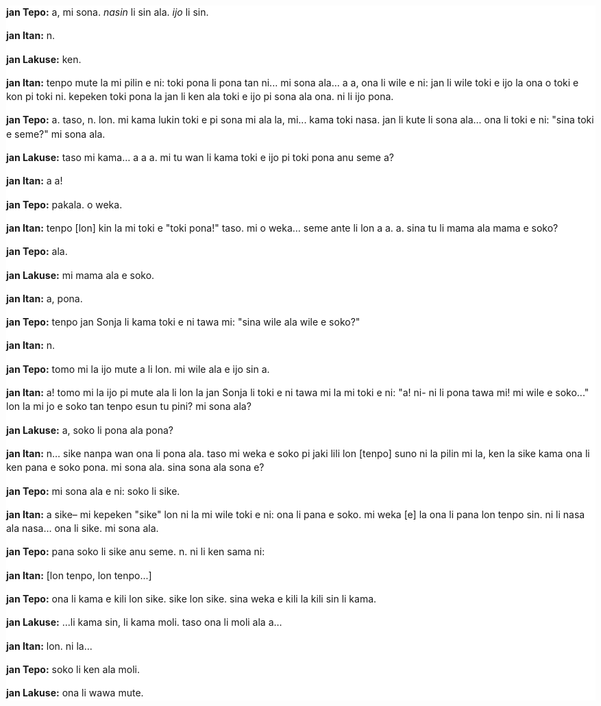 **jan Tepo:** a, mi sona. <em>nasin</em> li sin ala. <em>ijo</em> li sin.

**jan Itan:** n.

**jan Lakuse:** ken.

**jan Itan:** tenpo mute la mi pilin e ni: toki pona li pona tan ni... mi sona ala... a a, ona li wile e ni: jan li wile toki e ijo la ona o toki e kon pi toki ni. kepeken toki pona la jan li ken ala toki e ijo pi sona ala ona. ni li ijo pona.

**jan Tepo:** a. taso, n. lon. mi kama lukin toki e pi sona mi ala la, mi... kama toki nasa. jan li kute li sona ala... ona li toki e ni: "sina toki e seme?" mi sona ala.

**jan Lakuse:** taso mi kama... a a a. mi tu wan li kama toki e ijo pi toki pona anu seme a?

**jan Itan:** a a!

**jan Tepo:** pakala. o weka.

**jan Itan:** tenpo [lon] kin la mi toki e "toki pona!" taso. mi o weka... seme ante li lon a a. a. sina tu li mama ala mama e soko?

**jan Tepo:** ala.

**jan Lakuse:** mi mama ala e soko.

**jan Itan:** a, pona.

**jan Tepo:** tenpo jan Sonja li kama toki e ni tawa mi: "sina wile ala wile e soko?"

**jan Itan:** n.

**jan Tepo:** tomo mi la ijo mute a li lon. mi wile ala e ijo sin a.

**jan Itan:** a! tomo mi la ijo pi mute ala li lon la jan Sonja li toki e ni tawa mi la mi toki e ni: "a! ni- ni li pona tawa mi! mi wile e soko..." lon la mi jo e soko tan tenpo esun tu pini? mi sona ala?

**jan Lakuse:** a, soko li pona ala pona?

**jan Itan:** n... sike nanpa wan ona li pona ala. taso mi weka e soko pi jaki lili lon [tenpo] suno ni la pilin mi la, ken la sike kama ona li ken pana e soko pona. mi sona ala. sina sona ala sona e?

**jan Tepo:** mi sona ala e ni: soko li sike.

**jan Itan:** a sike– mi kepeken "sike" lon ni la mi wile toki e ni: ona li pana e soko. mi weka [e] la ona li pana lon tenpo sin. ni li nasa ala nasa... ona li sike. mi sona ala.

**jan Tepo:** pana soko li sike anu seme. n. ni li ken sama ni:

**jan Itan:** [lon tenpo, lon tenpo...]

**jan Tepo:** ona li kama e kili lon sike. sike lon sike. sina weka e kili la kili sin li kama.

**jan Lakuse:** ...li kama sin, li kama moli. taso ona li moli ala a...

**jan Itan:** lon. ni la...

**jan Tepo:** soko li ken ala moli.

**jan Lakuse:** ona li wawa mute.
